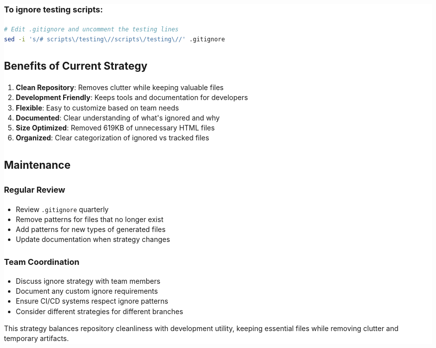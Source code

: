 ### To ignore testing scripts:
```bash
# Edit .gitignore and uncomment the testing lines
sed -i 's/# scripts\/testing\//scripts\/testing\//' .gitignore
```

## Benefits of Current Strategy

1. **Clean Repository**: Removes clutter while keeping valuable files
2. **Development Friendly**: Keeps tools and documentation for developers
3. **Flexible**: Easy to customize based on team needs
4. **Documented**: Clear understanding of what's ignored and why
5. **Size Optimized**: Removed 619KB of unnecessary HTML files
6. **Organized**: Clear categorization of ignored vs tracked files

## Maintenance

### Regular Review
- Review `.gitignore` quarterly
- Remove patterns for files that no longer exist
- Add patterns for new types of generated files
- Update documentation when strategy changes

### Team Coordination
- Discuss ignore strategy with team members
- Document any custom ignore requirements
- Ensure CI/CD systems respect ignore patterns
- Consider different strategies for different branches

This strategy balances repository cleanliness with development utility, keeping essential files while removing clutter and temporary artifacts. 